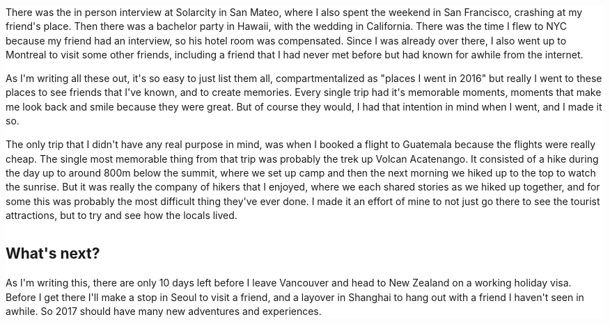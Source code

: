 There was the in person interview at Solarcity in San Mateo, where I also
spent the weekend in San Francisco, crashing at my friend's place. Then there
was a bachelor party in Hawaii, with the wedding in California. There was the
time I flew to NYC because my friend had an interview, so his hotel room was
compensated. Since I was already over there, I also went up to Montreal to
visit some other friends, including a friend that I had never met before but
had known for awhile from the internet.

As I'm writing all these out, it's so easy to just list them all,
compartmentalized as "places I went in 2016" but really I went to these places
to see friends that I've known, and to create memories. Every single trip had
it's memorable moments, moments that make me look back and smile because they
were great. But of course they would, I had that intention in mind when I
went, and I made it so.

The only trip that I didn't have any real purpose in mind, was when I booked a
flight to Guatemala because the flights were really cheap. The single most
memorable thing from that trip was probably the trek up Volcan Acatenango. It
consisted of a hike during the day up to around 800m below the summit, where
we set up camp and then the next morning we hiked up to the top to watch the
sunrise. But it was really the company of hikers that I enjoyed, where we each
shared stories as we hiked up together, and for some this was probably the
most difficult thing they've ever done. I made it an effort of mine to not
just go there to see the tourist attractions, but to try and see how the
locals lived.

## What's next?

As I'm writing this, there are only 10 days left before I leave Vancouver and
head to New Zealand on a working holiday visa. Before I get there I'll make a
stop in Seoul to visit a friend, and a layover in Shanghai to hang out with a
friend I haven't seen in awhile. So 2017 should have many new adventures and
experiences.

